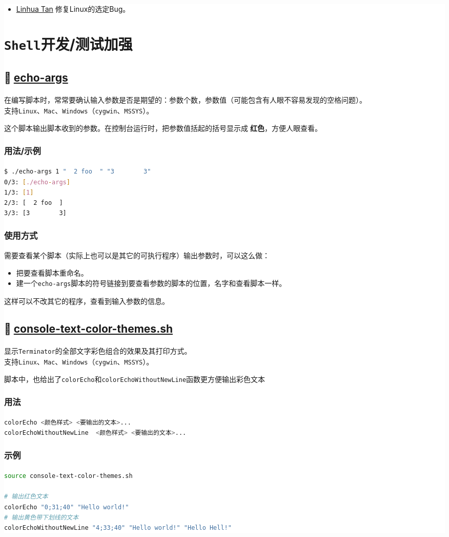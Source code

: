 - [Linhua Tan](https://github.com/toolchainX) 修复Linux的选定Bug。

`Shell`开发/测试加强
====================================

<a id="beer-echo-argssh"></a>
<a id="beer-echo-args"></a>

🍺 [echo-args](../bin/echo-args)
----------------------

在编写脚本时，常常要确认输入参数是否是期望的：参数个数，参数值（可能包含有人眼不容易发现的空格问题）。  
支持`Linux`、`Mac`、`Windows`（`cygwin`、`MSSYS`）。

这个脚本输出脚本收到的参数。在控制台运行时，把参数值括起的括号显示成 **红色**，方便人眼查看。

### 用法/示例

```bash
$ ./echo-args 1 "  2 foo  " "3        3"
0/3: [./echo-args]
1/3: [1]
2/3: [  2 foo  ]
3/3: [3        3]
```

### 使用方式

需要查看某个脚本（实际上也可以是其它的可执行程序）输出参数时，可以这么做：

- 把要查看脚本重命名。
- 建一个`echo-args`脚本的符号链接到要查看参数的脚本的位置，名字和查看脚本一样。

这样可以不改其它的程序，查看到输入参数的信息。

🍺 [console-text-color-themes.sh](../lib/console-text-color-themes.sh)
----------------------

显示`Terminator`的全部文字彩色组合的效果及其打印方式。  
支持`Linux`、`Mac`、`Windows`（`cygwin`、`MSSYS`）。

脚本中，也给出了`colorEcho`和`colorEchoWithoutNewLine`函数更方便输出彩色文本

### 用法

```bash
colorEcho <颜色样式> <要输出的文本>...
colorEchoWithoutNewLine  <颜色样式> <要输出的文本>...
```

### 示例

```bash
source console-text-color-themes.sh

# 输出红色文本
colorEcho "0;31;40" "Hello world!"
# 输出黄色带下划线的文本
colorEchoWithoutNewLine "4;33;40" "Hello world!" "Hello Hell!"
```
